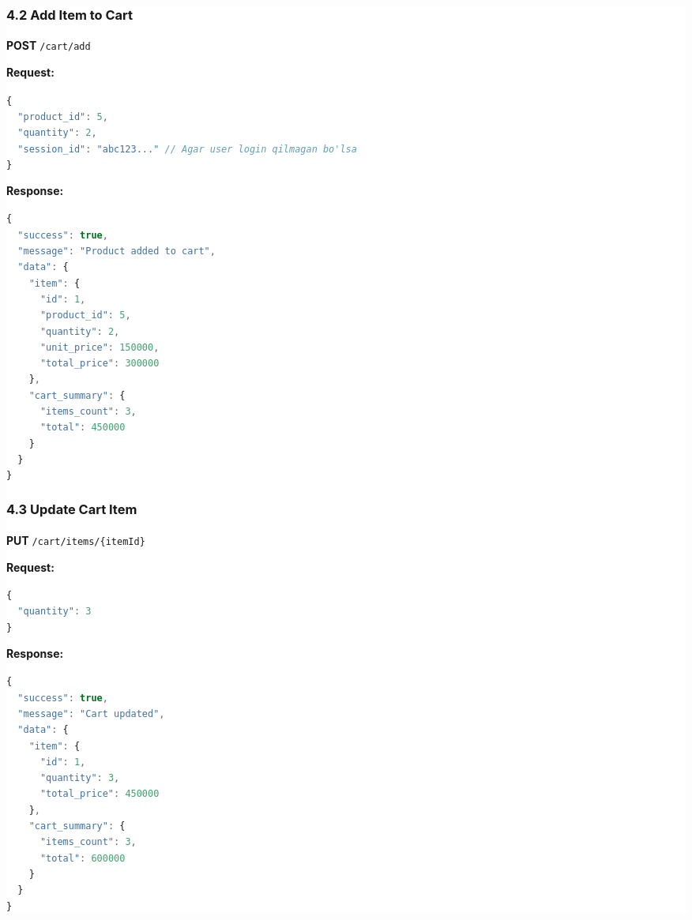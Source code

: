 ### 4.2 Add Item to Cart
**POST** `/cart/add`

**Request:**
```javascript
{
  "product_id": 5,
  "quantity": 2,
  "session_id": "abc123..." // Agar user login qilmagan bo'lsa
}
```

**Response:**
```javascript
{
  "success": true,
  "message": "Product added to cart",
  "data": {
    "item": {
      "id": 1,
      "product_id": 5,
      "quantity": 2,
      "unit_price": 150000,
      "total_price": 300000
    },
    "cart_summary": {
      "items_count": 3,
      "total": 450000
    }
  }
}
```

### 4.3 Update Cart Item
**PUT** `/cart/items/{itemId}`

**Request:**
```javascript
{
  "quantity": 3
}
```

**Response:**
```javascript
{
  "success": true,
  "message": "Cart updated",
  "data": {
    "item": {
      "id": 1,
      "quantity": 3,
      "total_price": 450000
    },
    "cart_summary": {
      "items_count": 3,
      "total": 600000
    }
  }
}
```
